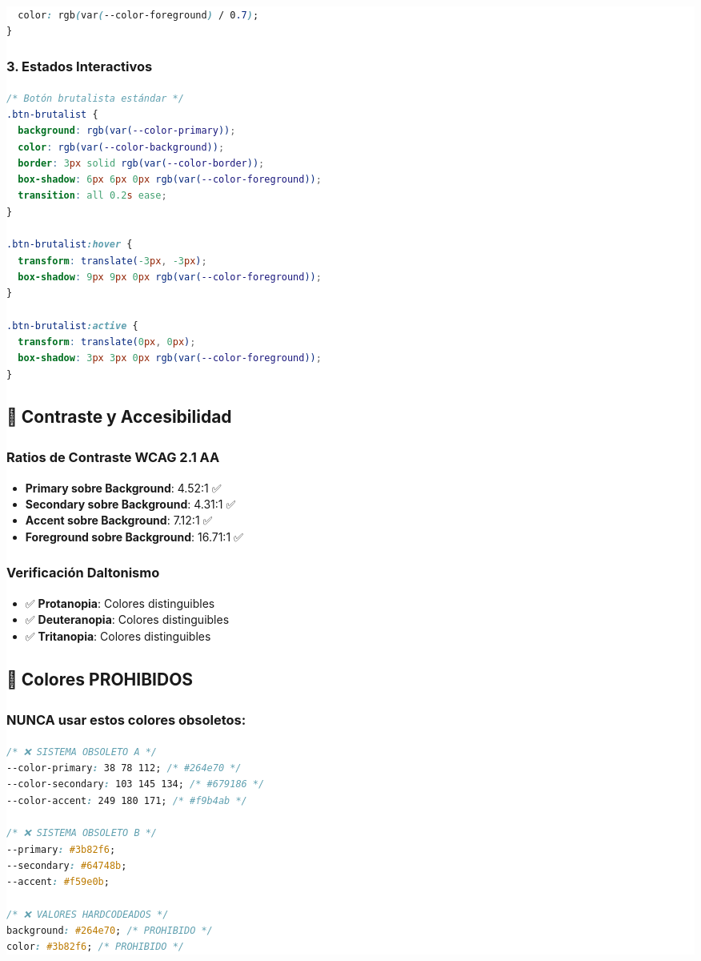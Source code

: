 ```css
  color: rgb(var(--color-foreground) / 0.7);
}
```

### **3. Estados Interactivos**

```css
/* Botón brutalista estándar */
.btn-brutalist {
  background: rgb(var(--color-primary));
  color: rgb(var(--color-background));
  border: 3px solid rgb(var(--color-border));
  box-shadow: 6px 6px 0px rgb(var(--color-foreground));
  transition: all 0.2s ease;
}

.btn-brutalist:hover {
  transform: translate(-3px, -3px);
  box-shadow: 9px 9px 0px rgb(var(--color-foreground));
}

.btn-brutalist:active {
  transform: translate(0px, 0px);
  box-shadow: 3px 3px 0px rgb(var(--color-foreground));
}
```

## 📐 Contraste y Accesibilidad

### **Ratios de Contraste WCAG 2.1 AA**

- **Primary sobre Background**: 4.52:1 ✅
- **Secondary sobre Background**: 4.31:1 ✅
- **Accent sobre Background**: 7.12:1 ✅
- **Foreground sobre Background**: 16.71:1 ✅

### **Verificación Daltonismo**

- ✅ **Protanopia**: Colores distinguibles
- ✅ **Deuteranopia**: Colores distinguibles
- ✅ **Tritanopia**: Colores distinguibles

## 🚫 Colores PROHIBIDOS

### **NUNCA usar estos colores obsoletos:**

```css
/* ❌ SISTEMA OBSOLETO A */
--color-primary: 38 78 112; /* #264e70 */
--color-secondary: 103 145 134; /* #679186 */
--color-accent: 249 180 171; /* #f9b4ab */

/* ❌ SISTEMA OBSOLETO B */
--primary: #3b82f6;
--secondary: #64748b;
--accent: #f59e0b;

/* ❌ VALORES HARDCODEADOS */
background: #264e70; /* PROHIBIDO */
color: #3b82f6; /* PROHIBIDO */
```
